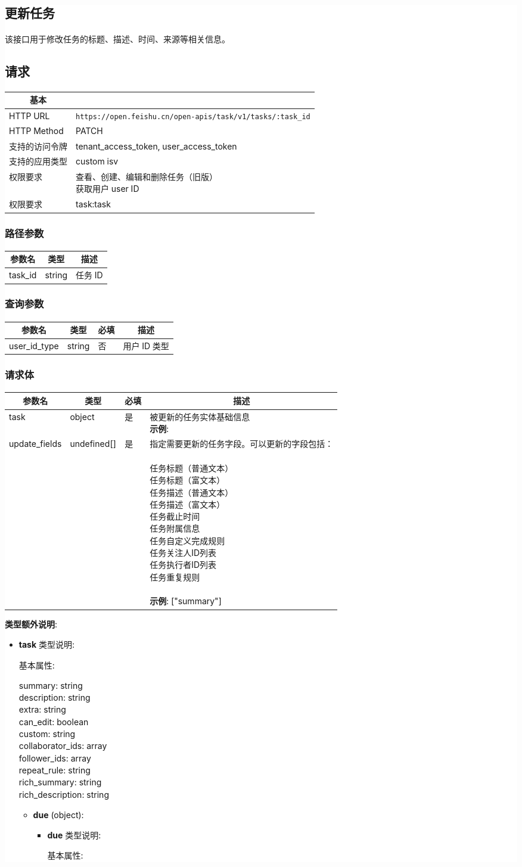 ## 更新任务

该接口用于修改任务的标题、描述、时间、来源等相关信息。

## 请求

| 基本 | |
| --- | --- |
| HTTP URL | `https://open.feishu.cn/open-apis/task/v1/tasks/:task_id` |
| HTTP Method | PATCH |
| 支持的访问令牌 | tenant_access_token, user_access_token |
| 支持的应用类型 | custom  isv |
| 权限要求 | 查看、创建、编辑和删除任务（旧版） <br> 获取用户 user ID |
| 权限要求 | task:task |

### 路径参数

| 参数名 | 类型 |  描述 |
| ------ | ---- | ---- |
| task_id | string | 任务 ID |

### 查询参数

| 参数名 | 类型 | 必填 | 描述 |
| ------ | ---- | ---- | ---- |
| user_id_type | string | 否 | 用户 ID 类型 |
### 请求体

| 参数名 | 类型 | 必填 | 描述 |
| ------ | ---- | ---- | ---- |
| task | object | 是 | 被更新的任务实体基础信息 <br> **示例**:   |
| update_fields | undefined[] | 是 | 指定需要更新的任务字段。可以更新的字段包括：<br><md-enum><br><md-enum-item key="summary" >任务标题（普通文本）</md-enum-item><br><md-enum-item key="rich_summary" >任务标题（富文本）</md-enum-item><br><md-enum-item key="description" >任务描述（普通文本）</md-enum-item><br><md-enum-item key="rich_description" >任务描述（富文本）</md-enum-item><br><md-enum-item key="due" >任务截止时间</md-enum-item><br><md-enum-item key="extra" >任务附属信息</md-enum-item><br><md-enum-item key="custom" >任务自定义完成规则</md-enum-item><br><md-enum-item key="follower_ids" >任务关注人ID列表</md-enum-item><br><md-enum-item key="collaborator_ids" >任务执行者ID列表</md-enum-item><br><md-enum-item key="repeat_rule" >任务重复规则</md-enum-item><br></md-enum> <br> **示例**: ["summary"]  |

**类型额外说明**:

- **task** 类型说明:

  基本属性:

   summary: string <br> description: string <br> extra: string <br> can_edit: boolean <br> custom: string <br> collaborator_ids: array <br> follower_ids: array <br> repeat_rule: string <br> rich_summary: string <br> rich_description: string <br>
  - **due** (object):
    - **due** 类型说明:

      基本属性:
